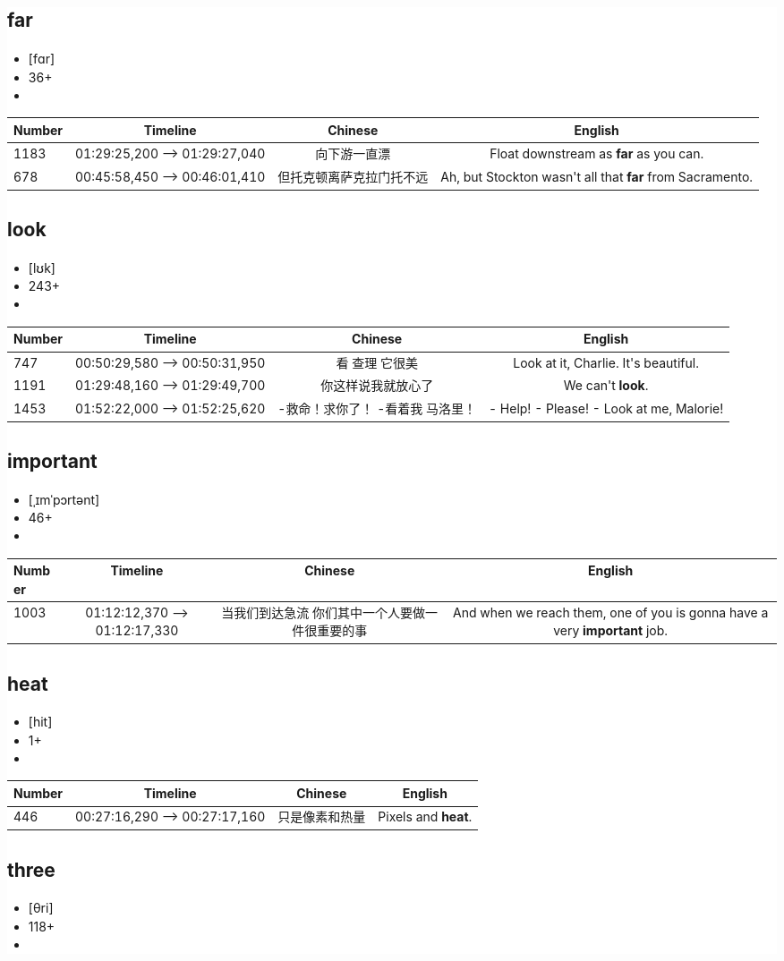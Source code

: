 ## far
* [fɑr] 
* 36+
* 


| Number  | Timeline  | Chinese  | English  | 
| :-------- | :---------: | :---------: | :---------: | 
|1183|01:29:25,200 --> 01:29:27,040|向下游一直漂 |Float downstream as <b>far</b> as you can. |
|678|00:45:58,450 --> 00:46:01,410|但托克顿离萨克拉门托不远 |Ah, but Stockton wasn't all that <b>far</b> from Sacramento. |

## look
* [lʊk] 
* 243+
* 


| Number  | Timeline  | Chinese  | English  | 
| :-------- | :---------: | :---------: | :---------: | 
|747|00:50:29,580 --> 00:50:31,950|看 查理 它很美 |Look at it, Charlie. It's beautiful. |
|1191|01:29:48,160 --> 01:29:49,700|你这样说我就放心了 |We can't <b>look</b>. |
|1453|01:52:22,000 --> 01:52:25,620|-救命！求你了！ -看着我 马洛里！ |- Help! - Please! - Look at me, Malorie! |

## important
* [ˌɪmˈpɔrtənt] 
* 46+
* 


| Number  | Timeline  | Chinese  | English  | 
| :-------- | :---------: | :---------: | :---------: | 
|1003|01:12:12,370 --> 01:12:17,330|当我们到达急流 你们其中一个人要做一件很重要的事 |And when we reach them, one of you is gonna have a very <b>important</b> job. |

## heat
* [hit] 
* 1+
* 


| Number  | Timeline  | Chinese  | English  | 
| :-------- | :---------: | :---------: | :---------: | 
|446|00:27:16,290 --> 00:27:17,160|只是像素和热量 |Pixels and <b>heat</b>. |

## three
* [θri] 
* 118+
* 
